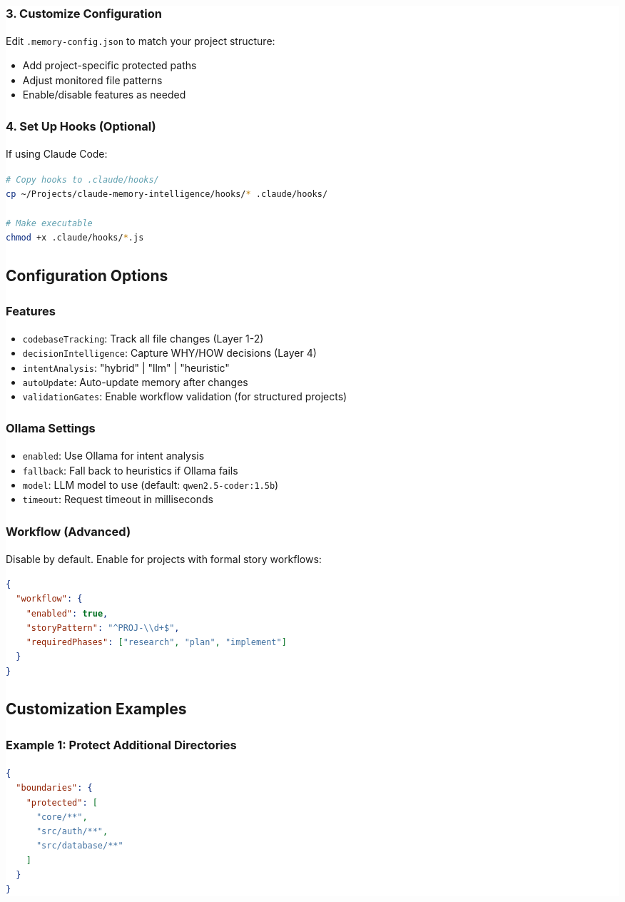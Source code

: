 ### 3. Customize Configuration
Edit `.memory-config.json` to match your project structure:
- Add project-specific protected paths
- Adjust monitored file patterns
- Enable/disable features as needed

### 4. Set Up Hooks (Optional)
If using Claude Code:
```bash
# Copy hooks to .claude/hooks/
cp ~/Projects/claude-memory-intelligence/hooks/* .claude/hooks/

# Make executable
chmod +x .claude/hooks/*.js
```

## Configuration Options

### Features
- `codebaseTracking`: Track all file changes (Layer 1-2)
- `decisionIntelligence`: Capture WHY/HOW decisions (Layer 4)
- `intentAnalysis`: "hybrid" | "llm" | "heuristic"
- `autoUpdate`: Auto-update memory after changes
- `validationGates`: Enable workflow validation (for structured projects)

### Ollama Settings
- `enabled`: Use Ollama for intent analysis
- `fallback`: Fall back to heuristics if Ollama fails
- `model`: LLM model to use (default: `qwen2.5-coder:1.5b`)
- `timeout`: Request timeout in milliseconds

### Workflow (Advanced)
Disable by default. Enable for projects with formal story workflows:
```json
{
  "workflow": {
    "enabled": true,
    "storyPattern": "^PROJ-\\d+$",
    "requiredPhases": ["research", "plan", "implement"]
  }
}
```

## Customization Examples

### Example 1: Protect Additional Directories
```json
{
  "boundaries": {
    "protected": [
      "core/**",
      "src/auth/**",
      "src/database/**"
    ]
  }
}
```
